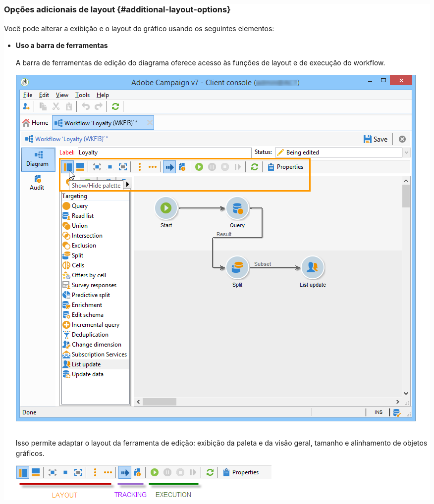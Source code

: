 ### Opções adicionais de layout {#additional-layout-options}

Você pode alterar a exibição e o layout do gráfico usando os seguintes elementos:

* **Uso a barra de ferramentas**

   A barra de ferramentas de edição do diagrama oferece acesso às funções de layout e de execução do workflow.

   ![](assets/s_user_segmentation_wizard_10.png)

   Isso permite adaptar o layout da ferramenta de edição: exibição da paleta e da visão geral, tamanho e alinhamento de objetos gráficos.

   ![](assets/s_user_segmentation_toolbar.png)
